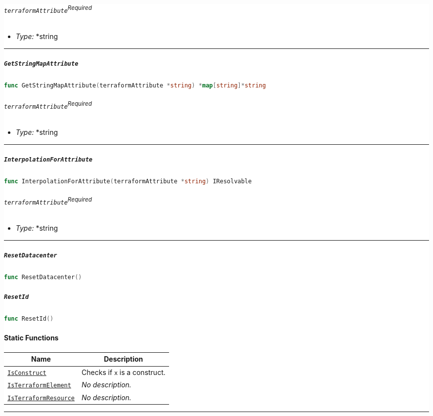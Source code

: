 ###### `terraformAttribute`<sup>Required</sup> <a name="terraformAttribute" id="@cdktf/provider-consul.license.License.getStringAttribute.parameter.terraformAttribute"></a>

- *Type:* *string

---

##### `GetStringMapAttribute` <a name="GetStringMapAttribute" id="@cdktf/provider-consul.license.License.getStringMapAttribute"></a>

```go
func GetStringMapAttribute(terraformAttribute *string) *map[string]*string
```

###### `terraformAttribute`<sup>Required</sup> <a name="terraformAttribute" id="@cdktf/provider-consul.license.License.getStringMapAttribute.parameter.terraformAttribute"></a>

- *Type:* *string

---

##### `InterpolationForAttribute` <a name="InterpolationForAttribute" id="@cdktf/provider-consul.license.License.interpolationForAttribute"></a>

```go
func InterpolationForAttribute(terraformAttribute *string) IResolvable
```

###### `terraformAttribute`<sup>Required</sup> <a name="terraformAttribute" id="@cdktf/provider-consul.license.License.interpolationForAttribute.parameter.terraformAttribute"></a>

- *Type:* *string

---

##### `ResetDatacenter` <a name="ResetDatacenter" id="@cdktf/provider-consul.license.License.resetDatacenter"></a>

```go
func ResetDatacenter()
```

##### `ResetId` <a name="ResetId" id="@cdktf/provider-consul.license.License.resetId"></a>

```go
func ResetId()
```

#### Static Functions <a name="Static Functions" id="Static Functions"></a>

| **Name** | **Description** |
| --- | --- |
| <code><a href="#@cdktf/provider-consul.license.License.isConstruct">IsConstruct</a></code> | Checks if `x` is a construct. |
| <code><a href="#@cdktf/provider-consul.license.License.isTerraformElement">IsTerraformElement</a></code> | *No description.* |
| <code><a href="#@cdktf/provider-consul.license.License.isTerraformResource">IsTerraformResource</a></code> | *No description.* |

---